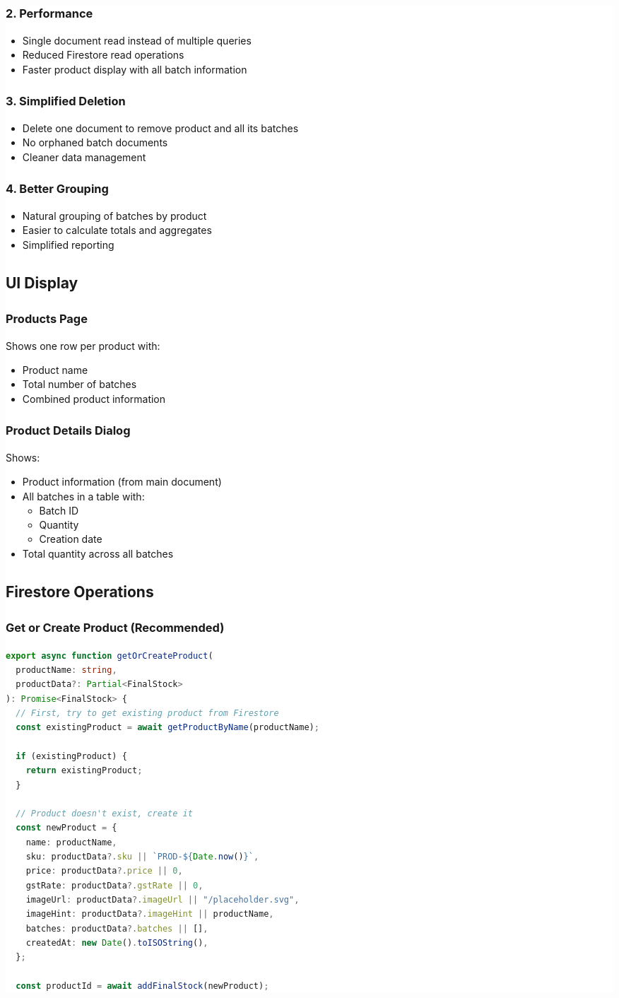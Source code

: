 ### 2. **Performance**
- Single document read instead of multiple queries
- Reduced Firestore read operations
- Faster product display with all batch information

### 3. **Simplified Deletion**
- Delete one document to remove product and all its batches
- No orphaned batch documents
- Cleaner data management

### 4. **Better Grouping**
- Natural grouping of batches by product
- Easier to calculate totals and aggregates
- Simplified reporting

## UI Display

### Products Page
Shows one row per product with:
- Product name
- Total number of batches
- Combined product information

### Product Details Dialog
Shows:
- Product information (from main document)
- All batches in a table with:
  - Batch ID
  - Quantity
  - Creation date
- Total quantity across all batches

## Firestore Operations

### Get or Create Product (Recommended)

```typescript
export async function getOrCreateProduct(
  productName: string,
  productData?: Partial<FinalStock>
): Promise<FinalStock> {
  // First, try to get existing product from Firestore
  const existingProduct = await getProductByName(productName);

  if (existingProduct) {
    return existingProduct;
  }

  // Product doesn't exist, create it
  const newProduct = {
    name: productName,
    sku: productData?.sku || `PROD-${Date.now()}`,
    price: productData?.price || 0,
    gstRate: productData?.gstRate || 0,
    imageUrl: productData?.imageUrl || "/placeholder.svg",
    imageHint: productData?.imageHint || productName,
    batches: productData?.batches || [],
    createdAt: new Date().toISOString(),
  };

  const productId = await addFinalStock(newProduct);
```